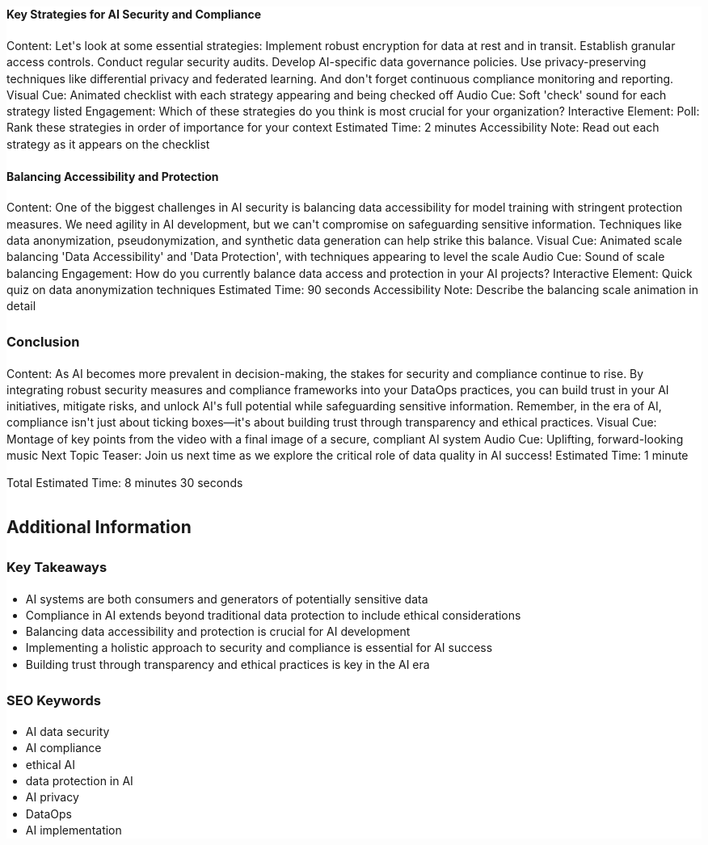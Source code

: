#### Key Strategies for AI Security and Compliance

Content: Let's look at some essential strategies: Implement robust encryption for data at rest and in transit. Establish granular access controls. Conduct regular security audits. Develop AI-specific data governance policies. Use privacy-preserving techniques like differential privacy and federated learning. And don't forget continuous compliance monitoring and reporting.
Visual Cue: Animated checklist with each strategy appearing and being checked off
Audio Cue: Soft 'check' sound for each strategy listed
Engagement: Which of these strategies do you think is most crucial for your organization?
Interactive Element: Poll: Rank these strategies in order of importance for your context
Estimated Time: 2 minutes
Accessibility Note: Read out each strategy as it appears on the checklist

#### Balancing Accessibility and Protection

Content: One of the biggest challenges in AI security is balancing data accessibility for model training with stringent protection measures. We need agility in AI development, but we can't compromise on safeguarding sensitive information. Techniques like data anonymization, pseudonymization, and synthetic data generation can help strike this balance.
Visual Cue: Animated scale balancing 'Data Accessibility' and 'Data Protection', with techniques appearing to level the scale
Audio Cue: Sound of scale balancing
Engagement: How do you currently balance data access and protection in your AI projects?
Interactive Element: Quick quiz on data anonymization techniques
Estimated Time: 90 seconds
Accessibility Note: Describe the balancing scale animation in detail

### Conclusion

Content: As AI becomes more prevalent in decision-making, the stakes for security and compliance continue to rise. By integrating robust security measures and compliance frameworks into your DataOps practices, you can build trust in your AI initiatives, mitigate risks, and unlock AI's full potential while safeguarding sensitive information. Remember, in the era of AI, compliance isn't just about ticking boxes—it's about building trust through transparency and ethical practices.
Visual Cue: Montage of key points from the video with a final image of a secure, compliant AI system
Audio Cue: Uplifting, forward-looking music
Next Topic Teaser: Join us next time as we explore the critical role of data quality in AI success!
Estimated Time: 1 minute

Total Estimated Time: 8 minutes 30 seconds

## Additional Information

### Key Takeaways
- AI systems are both consumers and generators of potentially sensitive data
- Compliance in AI extends beyond traditional data protection to include ethical considerations
- Balancing data accessibility and protection is crucial for AI development
- Implementing a holistic approach to security and compliance is essential for AI success
- Building trust through transparency and ethical practices is key in the AI era

### SEO Keywords
- AI data security
- AI compliance
- ethical AI
- data protection in AI
- AI privacy
- DataOps
- AI implementation
